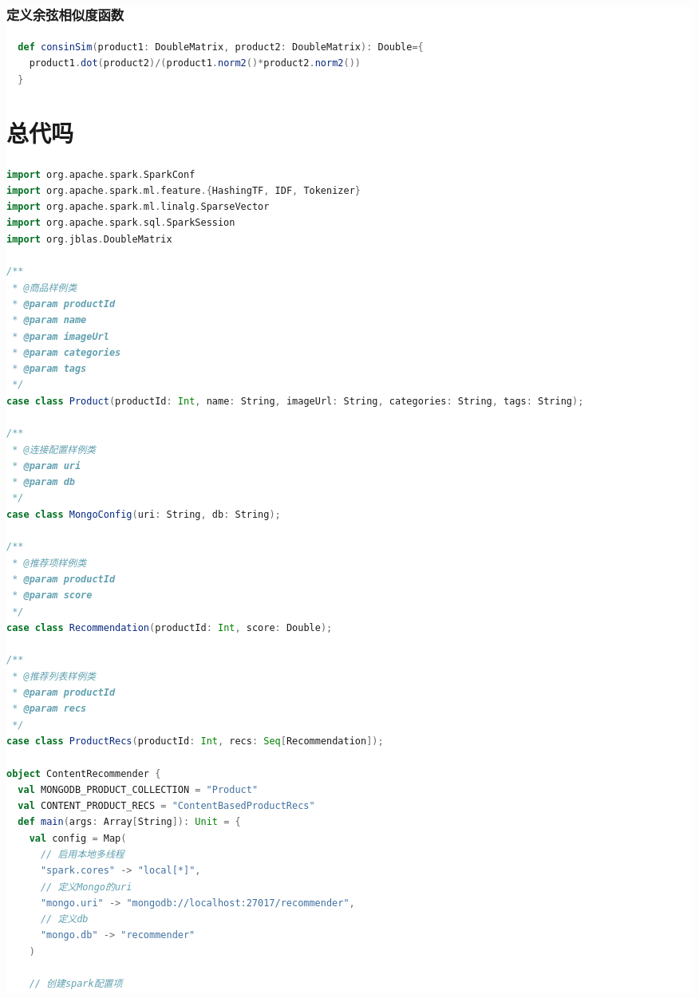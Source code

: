 ### 定义余弦相似度函数

```scala
  def consinSim(product1: DoubleMatrix, product2: DoubleMatrix): Double={
    product1.dot(product2)/(product1.norm2()*product2.norm2())
  }
```

# 总代吗

```scala
import org.apache.spark.SparkConf
import org.apache.spark.ml.feature.{HashingTF, IDF, Tokenizer}
import org.apache.spark.ml.linalg.SparseVector
import org.apache.spark.sql.SparkSession
import org.jblas.DoubleMatrix

/**
 * @商品样例类
 * @param productId
 * @param name
 * @param imageUrl
 * @param categories
 * @param tags
 */
case class Product(productId: Int, name: String, imageUrl: String, categories: String, tags: String);

/**
 * @连接配置样例类
 * @param uri
 * @param db
 */
case class MongoConfig(uri: String, db: String);

/**
 * @推荐项样例类
 * @param productId
 * @param score
 */
case class Recommendation(productId: Int, score: Double);

/**
 * @推荐列表样例类
 * @param productId
 * @param recs
 */
case class ProductRecs(productId: Int, recs: Seq[Recommendation]);

object ContentRecommender {
  val MONGODB_PRODUCT_COLLECTION = "Product"
  val CONTENT_PRODUCT_RECS = "ContentBasedProductRecs"
  def main(args: Array[String]): Unit = {
    val config = Map(
      // 启用本地多线程
      "spark.cores" -> "local[*]",
      // 定义Mongo的uri
      "mongo.uri" -> "mongodb://localhost:27017/recommender",
      // 定义db
      "mongo.db" -> "recommender"
    )

    // 创建spark配置项
```